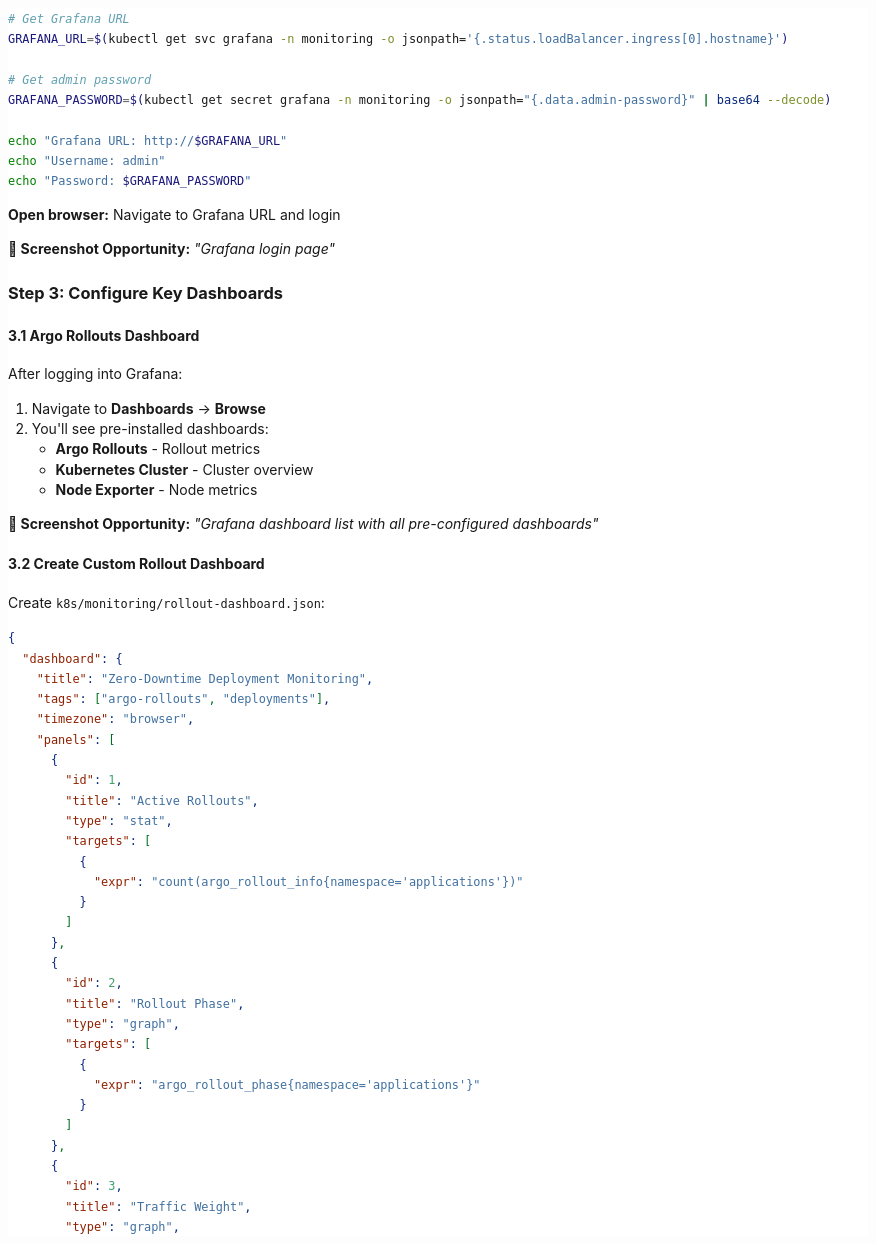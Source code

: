 ```bash
# Get Grafana URL
GRAFANA_URL=$(kubectl get svc grafana -n monitoring -o jsonpath='{.status.loadBalancer.ingress[0].hostname}')

# Get admin password
GRAFANA_PASSWORD=$(kubectl get secret grafana -n monitoring -o jsonpath="{.data.admin-password}" | base64 --decode)

echo "Grafana URL: http://$GRAFANA_URL"
echo "Username: admin"
echo "Password: $GRAFANA_PASSWORD"
```

**Open browser:** Navigate to Grafana URL and login

**📸 Screenshot Opportunity:** *"Grafana login page"*

### Step 3: Configure Key Dashboards

#### 3.1 Argo Rollouts Dashboard

After logging into Grafana:

1. Navigate to **Dashboards** → **Browse**
2. You'll see pre-installed dashboards:
   - **Argo Rollouts** - Rollout metrics
   - **Kubernetes Cluster** - Cluster overview
   - **Node Exporter** - Node metrics

**📸 Screenshot Opportunity:** *"Grafana dashboard list with all pre-configured dashboards"*

#### 3.2 Create Custom Rollout Dashboard

Create `k8s/monitoring/rollout-dashboard.json`:

```json
{
  "dashboard": {
    "title": "Zero-Downtime Deployment Monitoring",
    "tags": ["argo-rollouts", "deployments"],
    "timezone": "browser",
    "panels": [
      {
        "id": 1,
        "title": "Active Rollouts",
        "type": "stat",
        "targets": [
          {
            "expr": "count(argo_rollout_info{namespace='applications'})"
          }
        ]
      },
      {
        "id": 2,
        "title": "Rollout Phase",
        "type": "graph",
        "targets": [
          {
            "expr": "argo_rollout_phase{namespace='applications'}"
          }
        ]
      },
      {
        "id": 3,
        "title": "Traffic Weight",
        "type": "graph",
```